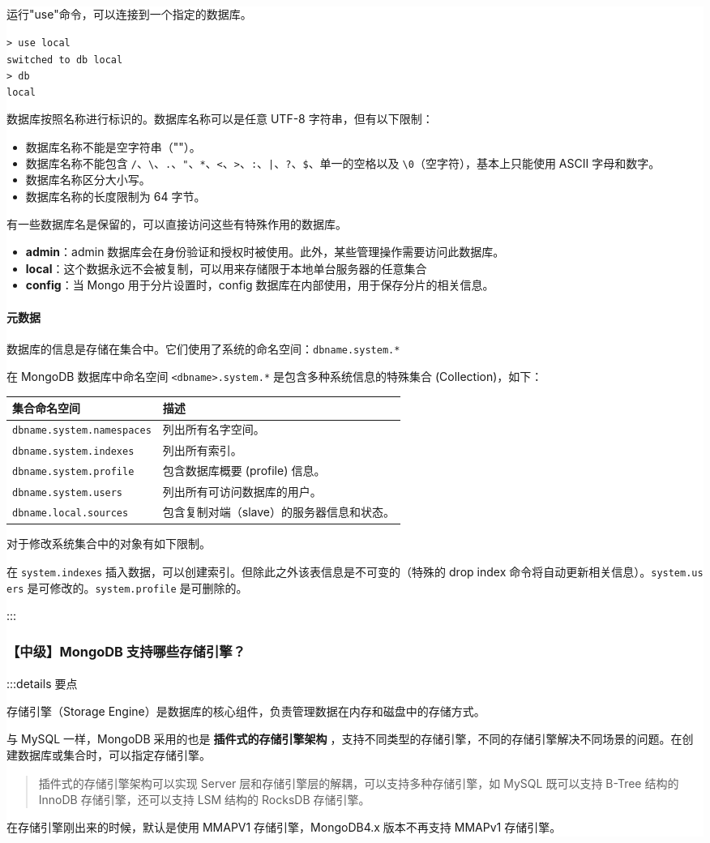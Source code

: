 运行"use"命令，可以连接到一个指定的数据库。

```shell
> use local
switched to db local
> db
local
```

数据库按照名称进行标识的。数据库名称可以是任意 UTF-8 字符串，但有以下限制：

- 数据库名称不能是空字符串（""）。
- 数据库名称不能包含 `/`、`\`、`.`、`"`、`*`、`<`、`>`、`:`、`|`、`?`、`$`、单一的空格以及 `\0`（空字符），基本上只能使用 ASCII 字母和数字。
- 数据库名称区分大小写。
- 数据库名称的长度限制为 64 字节。

有一些数据库名是保留的，可以直接访问这些有特殊作用的数据库。

- **admin**：admin 数据库会在身份验证和授权时被使用。此外，某些管理操作需要访问此数据库。
- **local**：这个数据永远不会被复制，可以用来存储限于本地单台服务器的任意集合
- **config**：当 Mongo 用于分片设置时，config 数据库在内部使用，用于保存分片的相关信息。

#### 元数据

数据库的信息是存储在集合中。它们使用了系统的命名空间：`dbname.system.*`

在 MongoDB 数据库中命名空间 `<dbname>.system.*` 是包含多种系统信息的特殊集合 (Collection)，如下：

| 集合命名空间               | 描述                                      |
| :------------------------- | :---------------------------------------- |
| `dbname.system.namespaces` | 列出所有名字空间。                        |
| `dbname.system.indexes`    | 列出所有索引。                            |
| `dbname.system.profile`    | 包含数据库概要 (profile) 信息。           |
| `dbname.system.users`      | 列出所有可访问数据库的用户。              |
| `dbname.local.sources`     | 包含复制对端（slave）的服务器信息和状态。 |

对于修改系统集合中的对象有如下限制。

在 `system.indexes` 插入数据，可以创建索引。但除此之外该表信息是不可变的（特殊的 drop index 命令将自动更新相关信息）。`system.users` 是可修改的。`system.profile` 是可删除的。

:::

### 【中级】MongoDB 支持哪些存储引擎？

:::details 要点

存储引擎（Storage Engine）是数据库的核心组件，负责管理数据在内存和磁盘中的存储方式。

与 MySQL 一样，MongoDB 采用的也是 **插件式的存储引擎架构** ，支持不同类型的存储引擎，不同的存储引擎解决不同场景的问题。在创建数据库或集合时，可以指定存储引擎。

> 插件式的存储引擎架构可以实现 Server 层和存储引擎层的解耦，可以支持多种存储引擎，如 MySQL 既可以支持 B-Tree 结构的 InnoDB 存储引擎，还可以支持 LSM 结构的 RocksDB 存储引擎。

在存储引擎刚出来的时候，默认是使用 MMAPV1 存储引擎，MongoDB4.x 版本不再支持 MMAPv1 存储引擎。
